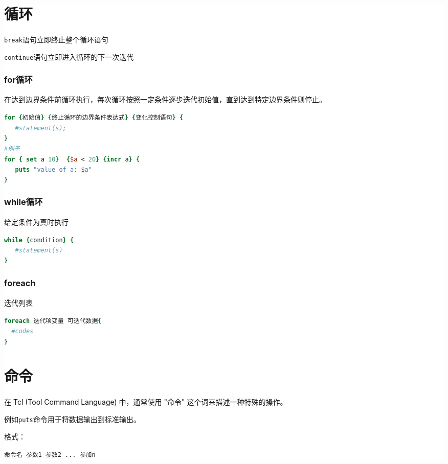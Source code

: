 # 循环

`break`语句立即终止整个循环语句

`continue`语句立即进入循环的下一次迭代



### for循环

在达到边界条件前循环执行，每次循环按照一定条件逐步迭代初始值，直到达到特定边界条件则停止。

```tcl
for {初始值} {终止循环的边界条件表达式} {变化控制语句} {
   #statement(s);
}
#例子
for { set a 10}  {$a < 20} {incr a} {
   puts "value of a: $a"
}
```

### while循环

给定条件为真时执行

```tcl
while {condition} {
   #statement(s)
}
```

### foreach

迭代列表

```tcl
foreach 迭代项变量 可迭代数据{
  #codes
}
```



# 命令

在 Tcl (Tool Command Language) 中，通常使用 "命令" 这个词来描述一种特殊的操作。

例如`puts`命令用于将数据输出到标准输出。



格式：

```tcl
命令名 参数1 参数2 ... 参加n
```
